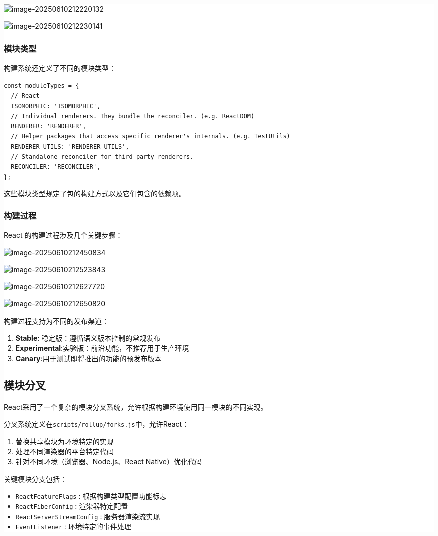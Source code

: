 ![image-20250610212220132](https://cdn.jsdelivr.net/gh/majialu-love-zouyutong/pictures/202506102122164.png)

![image-20250610212230141](https://cdn.jsdelivr.net/gh/majialu-love-zouyutong/pictures/202506102122180.png)

### 模块类型

构建系统还定义了不同的模块类型：

```
const moduleTypes = {
  // React
  ISOMORPHIC: 'ISOMORPHIC',
  // Individual renderers. They bundle the reconciler. (e.g. ReactDOM)
  RENDERER: 'RENDERER',
  // Helper packages that access specific renderer's internals. (e.g. TestUtils)
  RENDERER_UTILS: 'RENDERER_UTILS',
  // Standalone reconciler for third-party renderers.
  RECONCILER: 'RECONCILER',
};
```

这些模块类型规定了包的构建方式以及它们包含的依赖项。

### 构建过程

React 的构建过程涉及几个关键步骤：

![image-20250610212450834](https://cdn.jsdelivr.net/gh/majialu-love-zouyutong/pictures/202506102124865.png)

![image-20250610212523843](https://cdn.jsdelivr.net/gh/majialu-love-zouyutong/pictures/202506102125888.png)

![image-20250610212627720](https://cdn.jsdelivr.net/gh/majialu-love-zouyutong/pictures/202506102126762.png)

![image-20250610212650820](https://cdn.jsdelivr.net/gh/majialu-love-zouyutong/pictures/202506102126863.png)

构建过程支持为不同的发布渠道：

1. **Stable**: 稳定版：遵循语义版本控制的常规发布
2. **Experimental**:实验版：前沿功能，不推荐用于生产环境
3. **Canary**:用于测试即将推出的功能的预发布版本

## 模块分叉

React采用了一个复杂的模块分叉系统，允许根据构建环境使用同一模块的不同实现。

分叉系统定义在`scripts/rollup/forks.js`中，允许React：

1. 替换共享模块为环境特定的实现
2. 处理不同渲染器的平台特定代码
3. 针对不同环境（浏览器、Node.js、React Native）优化代码

关键模块分支包括：

- `ReactFeatureFlags` : 根据构建类型配置功能标志
- `ReactFiberConfig` : 渲染器特定配置
- `ReactServerStreamConfig` : 服务器渲染流实现
- `EventListener` : 环境特定的事件处理
